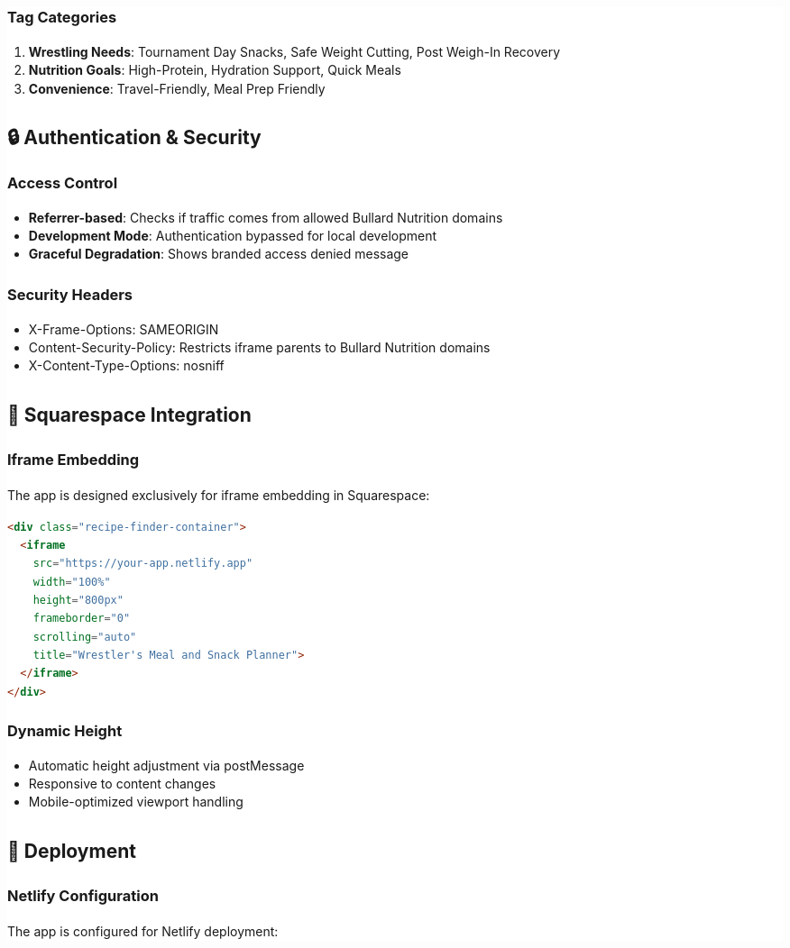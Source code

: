 ### Tag Categories

1. **Wrestling Needs**: Tournament Day Snacks, Safe Weight Cutting, Post Weigh-In Recovery
2. **Nutrition Goals**: High-Protein, Hydration Support, Quick Meals
3. **Convenience**: Travel-Friendly, Meal Prep Friendly

## 🔒 Authentication & Security

### Access Control

- **Referrer-based**: Checks if traffic comes from allowed Bullard Nutrition domains
- **Development Mode**: Authentication bypassed for local development
- **Graceful Degradation**: Shows branded access denied message

### Security Headers

- X-Frame-Options: SAMEORIGIN
- Content-Security-Policy: Restricts iframe parents to Bullard Nutrition domains
- X-Content-Type-Options: nosniff

## 📱 Squarespace Integration

### Iframe Embedding

The app is designed exclusively for iframe embedding in Squarespace:

```html
<div class="recipe-finder-container">
  <iframe 
    src="https://your-app.netlify.app"
    width="100%" 
    height="800px"
    frameborder="0"
    scrolling="auto"
    title="Wrestler's Meal and Snack Planner">
  </iframe>
</div>
```

### Dynamic Height

- Automatic height adjustment via postMessage
- Responsive to content changes
- Mobile-optimized viewport handling

## 🚀 Deployment

### Netlify Configuration

The app is configured for Netlify deployment:
